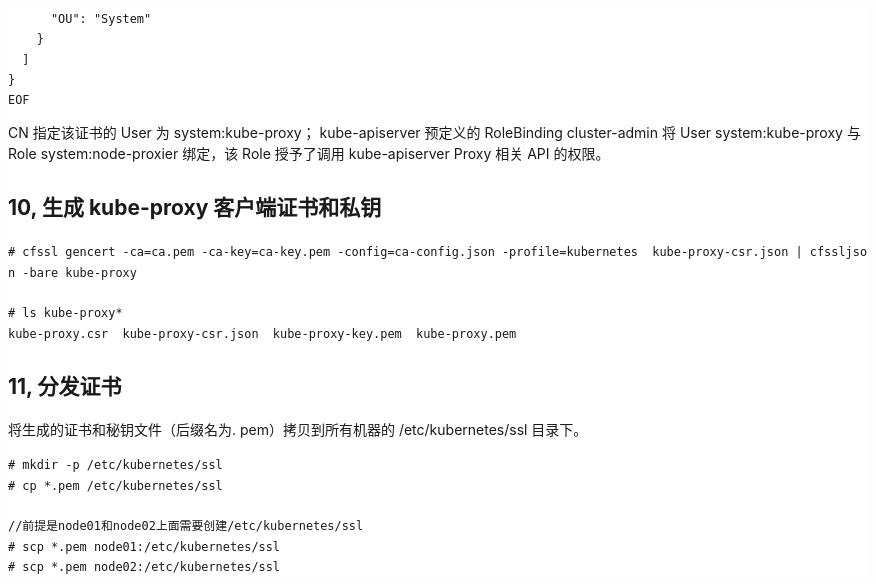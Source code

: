 ```shell
      "OU": "System"
    }
  ]
}
EOF
```



CN 指定该证书的 User 为 system:kube-proxy； kube-apiserver 预定义的 RoleBinding cluster-admin 将 User system:kube-proxy 与 Role system:node-proxier 绑定，该 Role 授予了调用 kube-apiserver Proxy 相关 API 的权限。



## 10, 生成 kube-proxy 客户端证书和私钥



```shell
# cfssl gencert -ca=ca.pem -ca-key=ca-key.pem -config=ca-config.json -profile=kubernetes  kube-proxy-csr.json | cfssljson -bare kube-proxy
 
# ls kube-proxy*
kube-proxy.csr  kube-proxy-csr.json  kube-proxy-key.pem  kube-proxy.pem
```



## 11, 分发证书



将生成的证书和秘钥文件（后缀名为. pem）拷贝到所有机器的 /etc/kubernetes/ssl 目录下。



```shell
# mkdir -p /etc/kubernetes/ssl
# cp *.pem /etc/kubernetes/ssl
 
//前提是node01和node02上面需要创建/etc/kubernetes/ssl
# scp *.pem node01:/etc/kubernetes/ssl
# scp *.pem node02:/etc/kubernetes/ssl
```
